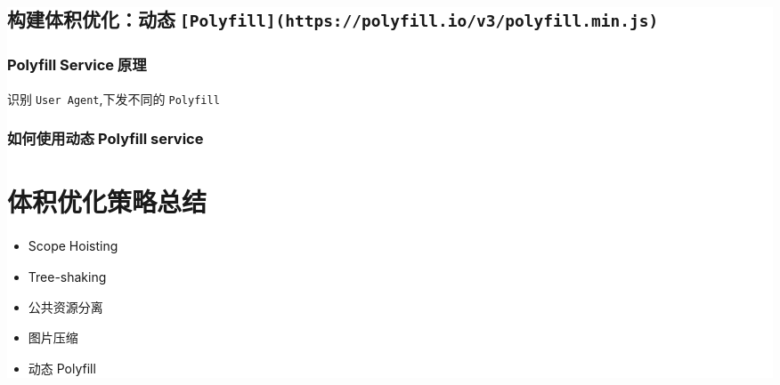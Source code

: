 ## 构建体积优化：动态 `[Polyfill](https://polyfill.io/v3/polyfill.min.js)`

### Polyfill Service 原理

识别 `User Agent`,下发不同的 `Polyfill`

### 如何使用动态 Polyfill service

# 体积优化策略总结

-   Scope Hoisting

-   Tree-shaking

-   公共资源分离

-   图片压缩

-   动态 Polyfill
